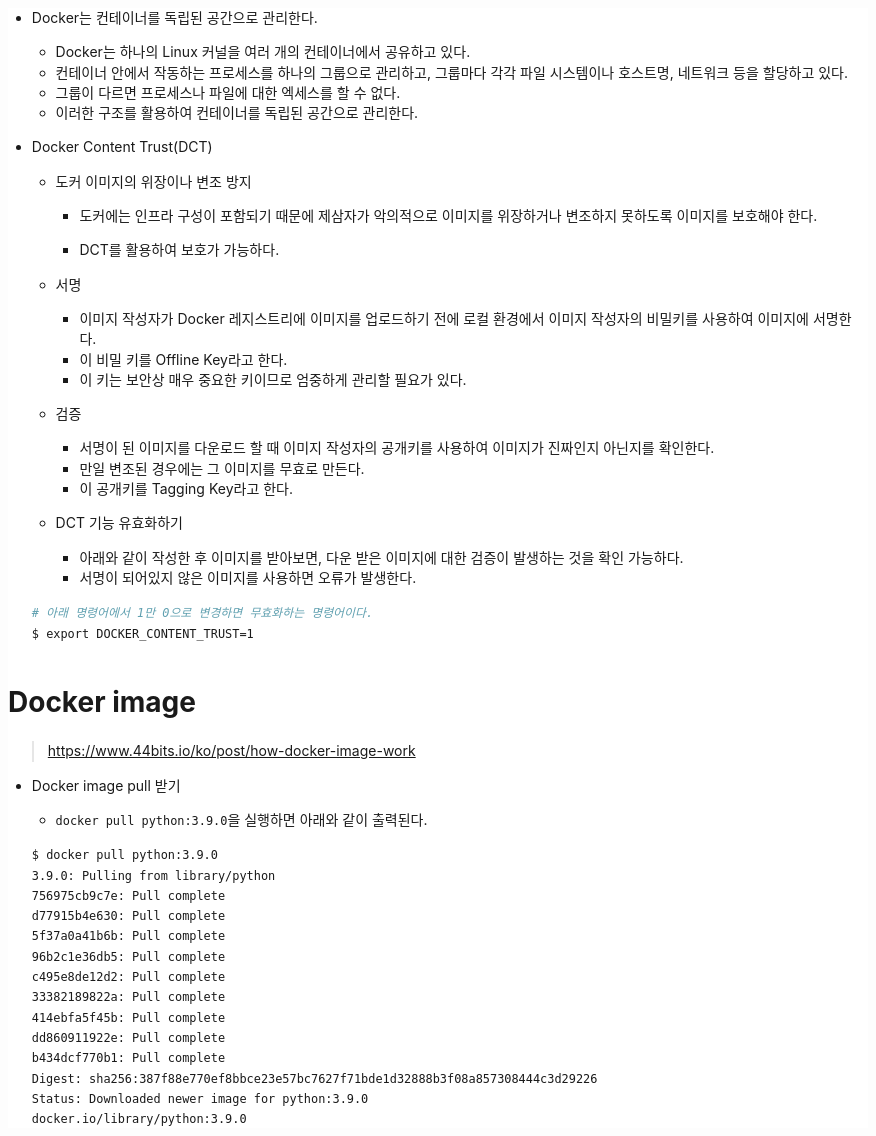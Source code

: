 

- Docker는 컨테이너를 독립된 공간으로 관리한다.
  - Docker는 하나의 Linux 커널을 여러 개의 컨테이너에서 공유하고 있다.
  - 컨테이너 안에서 작동하는 프로세스를 하나의 그룹으로 관리하고, 그룹마다 각각 파일 시스템이나 호스트명, 네트워크 등을 할당하고 있다.
  - 그룹이 다르면 프로세스나 파일에 대한 엑세스를 할 수 없다.
  - 이러한 구조를 활용하여 컨테이너를 독립된 공간으로 관리한다.



- Docker Content Trust(DCT)

  - 도커 이미지의 위장이나 변조 방지

    - 도커에는 인프라 구성이 포함되기 때문에 제삼자가 악의적으로 이미지를 위장하거나 변조하지 못하도록 이미지를 보호해야 한다.

    - DCT를 활용하여 보호가 가능하다.

  - 서명

    - 이미지 작성자가 Docker 레지스트리에 이미지를 업로드하기 전에 로컬 환경에서 이미지 작성자의 비밀키를 사용하여 이미지에 서명한다.
    - 이 비밀 키를 Offline Key라고 한다.
    - 이 키는 보안상 매우 중요한 키이므로 엄중하게 관리할 필요가 있다.

  - 검증

    - 서명이 된 이미지를 다운로드 할 때 이미지 작성자의 공개키를 사용하여 이미지가 진짜인지 아닌지를 확인한다.
    - 만일 변조된 경우에는 그 이미지를 무효로 만든다.
    - 이 공개키를 Tagging Key라고 한다.

  - DCT 기능 유효화하기

    - 아래와 같이 작성한 후 이미지를 받아보면, 다운 받은 이미지에 대한 검증이 발생하는 것을 확인 가능하다.
    - 서명이 되어있지 않은 이미지를 사용하면 오류가 발생한다.

  ```bash
  # 아래 명령어에서 1만 0으로 변경하면 무효화하는 명령어이다.
  $ export DOCKER_CONTENT_TRUST=1
  ```





# Docker image

> https://www.44bits.io/ko/post/how-docker-image-work

- Docker image pull 받기

  - `docker pull python:3.9.0`을 실행하면 아래와 같이 출력된다.

  ```bash
  $ docker pull python:3.9.0
  3.9.0: Pulling from library/python
  756975cb9c7e: Pull complete 
  d77915b4e630: Pull complete 
  5f37a0a41b6b: Pull complete 
  96b2c1e36db5: Pull complete 
  c495e8de12d2: Pull complete 
  33382189822a: Pull complete 
  414ebfa5f45b: Pull complete 
  dd860911922e: Pull complete 
  b434dcf770b1: Pull complete 
  Digest: sha256:387f88e770ef8bbce23e57bc7627f71bde1d32888b3f08a857308444c3d29226
  Status: Downloaded newer image for python:3.9.0
  docker.io/library/python:3.9.0
  ```
